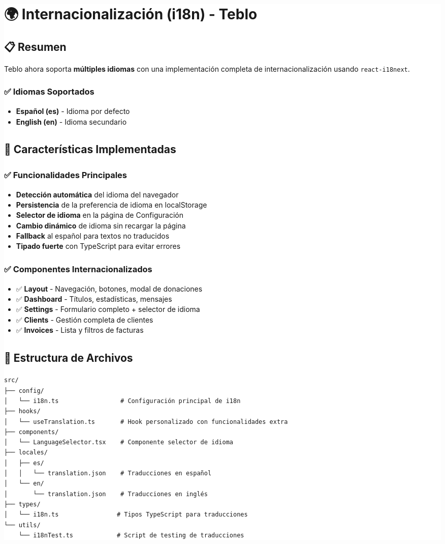 # 🌍 Internacionalización (i18n) - Teblo

## 📋 Resumen

Teblo ahora soporta **múltiples idiomas** con una implementación completa de internacionalización usando `react-i18next`.

### ✅ Idiomas Soportados
- **Español (es)** - Idioma por defecto
- **English (en)** - Idioma secundario

## 🚀 Características Implementadas

### ✅ Funcionalidades Principales
- **Detección automática** del idioma del navegador
- **Persistencia** de la preferencia de idioma en localStorage
- **Selector de idioma** en la página de Configuración
- **Cambio dinámico** de idioma sin recargar la página
- **Fallback** al español para textos no traducidos
- **Tipado fuerte** con TypeScript para evitar errores

### ✅ Componentes Internacionalizados
- ✅ **Layout** - Navegación, botones, modal de donaciones
- ✅ **Dashboard** - Títulos, estadísticas, mensajes
- ✅ **Settings** - Formulario completo + selector de idioma
- ✅ **Clients** - Gestión completa de clientes
- ✅ **Invoices** - Lista y filtros de facturas

## 📁 Estructura de Archivos

```
src/
├── config/
│   └── i18n.ts                 # Configuración principal de i18n
├── hooks/
│   └── useTranslation.ts       # Hook personalizado con funcionalidades extra
├── components/
│   └── LanguageSelector.tsx    # Componente selector de idioma
├── locales/
│   ├── es/
│   │   └── translation.json    # Traducciones en español
│   └── en/
│       └── translation.json    # Traducciones en inglés
├── types/
│   └── i18n.ts                # Tipos TypeScript para traducciones
└── utils/
    └── i18nTest.ts            # Script de testing de traducciones
```
